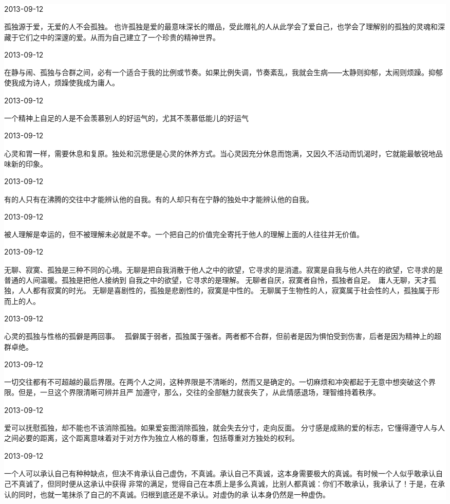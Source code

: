 2013-09-12

孤独源于爱，无爱的人不会孤独。
也许孤独是爱的最意味深长的赠品，受此赠礼的人从此学会了爱自己，也学会了理解别的孤独的灵魂和深藏于它们之中的深邃的爱。从而为自己建立了一个珍贵的精神世界。

  

2013-09-12

在静与闹、孤独与合群之间，必有一个适合于我的比例或节奏。如果比例失调，节奏紊乱，我就会生病——太静则抑郁，太闹则烦躁。抑郁使我成为诗人，烦躁使我成为庸人。

  

2013-09-12

一个精神上自足的人是不会羡慕别人的好运气的，尤其不羡慕低能儿的好运气

  

2013-09-12

心灵和胃一样，需要休息和复原。独处和沉思便是心灵的休养方式。当心灵因充分休息而饱满，又因久不活动而饥渴时，它就能最敏锐地品味新的印象。

  

2013-09-12

有的人只有在沸腾的交往中才能辨认他的自我。有的人却只有在宁静的独处中才能辨认他的自我。

  

2013-09-12

被人理解是幸运的，但不被理解未必就是不幸。一个把自己的价值完全寄托于他人的理解上面的人往往并无价值。

  

2013-09-12

无聊、寂寞、孤独是三种不同的心境。无聊是把自我消散于他人之中的欲望，它寻求的是消遣。寂寞是自我与他人共在的欲望，它寻求的是普通的人间温暖。孤独是把他人接纳到
自我之中的欲望，它寻求的是理解。 无聊者自厌，寂寞者自怜，孤独者自足。　庸人无聊，天才孤独，人人都有寂寞的时光。
无聊是喜剧性的，孤独是悲剧性的，寂寞是中性的。 无聊属于生物性的人，寂寞属于社会性的人，孤独属于形而上的人。

  

2013-09-12

心灵的孤独与性格的孤僻是两回事。　 孤僻属于弱者，孤独属于强者。两者都不合群，但前者是因为惧怕受到伤害，后者是因为精神上的超群卓绝。

  

2013-09-12

一切交往都有不可超越的最后界限。在两个人之间，这种界限是不清晰的，然而又是确定的。一切麻烦和冲突都起于无意中想突破这个界限。但是，一旦这个界限清晰可辨并且严
加遵守，那么，交往的全部魅力就丧失了，从此情感退场，理智维持着秩序。

  

2013-09-12

爱可以抚慰孤独，却不能也不该消除孤独。如果爱妄图消除孤独，就会失去分寸，走向反面。
分寸感是成熟的爱的标志，它懂得遵守人与人之间必要的距离，这个距离意味着对于对方作为独立人格的尊重，包括尊重对方独处的权利。

  

2013-09-12

一个人可以承认自己有种种缺点，但决不肯承认自己虚伪，不真诚。承认自己不真诚，这本身需要极大的真诚。有时候一个人似乎敢承认自己不真诚了，但同时便从这承认中获得
非常的满足，觉得自己在本质上是多么真诚，比别人都真诚：你们不敢承认，我承认了！于是，在承认的同时，也就一笔抹杀了自己的不真诚。归根到底还是不承认。对虚伪的承
认本身仍然是一种虚伪。
